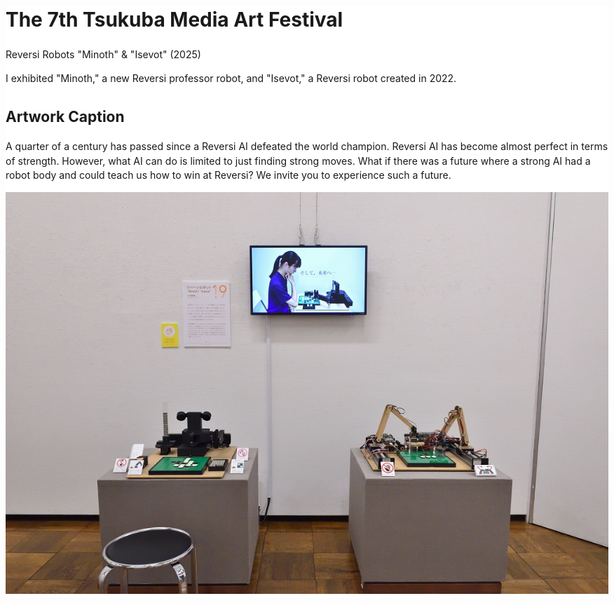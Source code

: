 # The 7th Tsukuba Media Art Festival

Reversi Robots "Minoth" & "Isevot" (2025)



I exhibited "Minoth," a new Reversi professor robot, and "Isevot," a Reversi robot created in 2022.



## Artwork Caption

A quarter of a century has passed since a Reversi AI defeated the world champion. Reversi AI has become almost perfect in terms of strength. However, what AI can do is limited to just finding strong moves. What if there was a future where a strong AI had a robot body and could teach us how to win at Reversi? We invite you to experience such a future.



<div class="youtube">
<iframe src="https://www.youtube.com/embed/zHiOM8_3htE" title="YouTube video player" frameborder="0" allow="accelerometer; autoplay; clipboard-write; encrypted-media; gyroscope; picture-in-picture" allowfullscreen></iframe>
</div>

<div style="text-align: center">
    <img src="img/img1.jpg" width="100%">